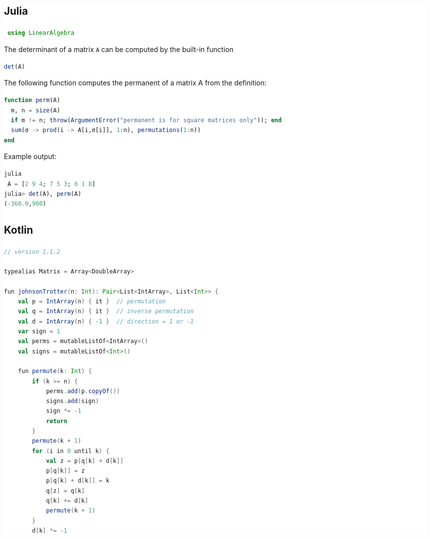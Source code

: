 
## Julia


```julia
 using LinearAlgebra
```

The determinant of a matrix <code>A</code> can be computed by the built-in function

```julia
det(A)
```


The following function computes the permanent of a matrix A from the definition:

```julia
function perm(A)
  m, n = size(A)
  if m != n; throw(ArgumentError("permanent is for square matrices only")); end
  sum(σ -> prod(i -> A[i,σ[i]], 1:n), permutations(1:n))
end
```


Example output:

```julia
julia
 A = [2 9 4; 7 5 3; 6 1 8]
julia> det(A), perm(A)
(-360.0,900)
```



## Kotlin


```scala
// version 1.1.2

typealias Matrix = Array<DoubleArray>

fun johnsonTrotter(n: Int): Pair<List<IntArray>, List<Int>> {
    val p = IntArray(n) { it }  // permutation
    val q = IntArray(n) { it }  // inverse permutation
    val d = IntArray(n) { -1 }  // direction = 1 or -1
    var sign = 1
    val perms = mutableListOf<IntArray>()
    val signs = mutableListOf<Int>()

    fun permute(k: Int) {
        if (k >= n) {
            perms.add(p.copyOf())
            signs.add(sign)
            sign *= -1
            return
        }
        permute(k + 1)
        for (i in 0 until k) {
            val z = p[q[k] + d[k]]
            p[q[k]] = z
            p[q[k] + d[k]] = k
            q[z] = q[k]
            q[k] += d[k]
            permute(k + 1)
        }
        d[k] *= -1
```